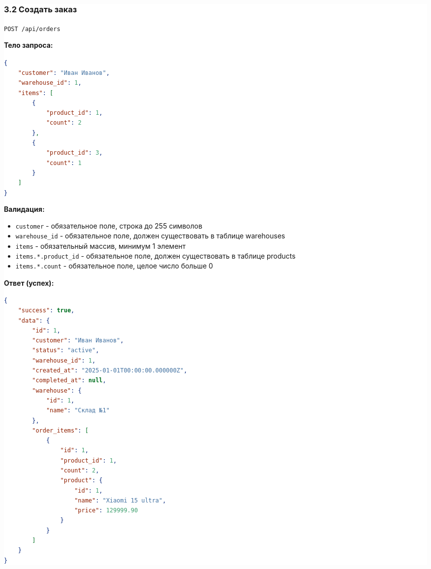 ### 3.2 Создать заказ
```http
POST /api/orders
```

**Тело запроса:**
```json
{
    "customer": "Иван Иванов",
    "warehouse_id": 1,
    "items": [
        {
            "product_id": 1,
            "count": 2
        },
        {
            "product_id": 3,
            "count": 1
        }
    ]
}
```

**Валидация:**
- `customer` - обязательное поле, строка до 255 символов
- `warehouse_id` - обязательное поле, должен существовать в таблице warehouses
- `items` - обязательный массив, минимум 1 элемент
- `items.*.product_id` - обязательное поле, должен существовать в таблице products
- `items.*.count` - обязательное поле, целое число больше 0

**Ответ (успех):**
```json
{
    "success": true,
    "data": {
        "id": 1,
        "customer": "Иван Иванов",
        "status": "active",
        "warehouse_id": 1,
        "created_at": "2025-01-01T00:00:00.000000Z",
        "completed_at": null,
        "warehouse": {
            "id": 1,
            "name": "Склад №1"
        },
        "order_items": [
            {
                "id": 1,
                "product_id": 1,
                "count": 2,
                "product": {
                    "id": 1,
                    "name": "Xiaomi 15 ultra",
                    "price": 129999.90
                }
            }
        ]
    }
}
```
